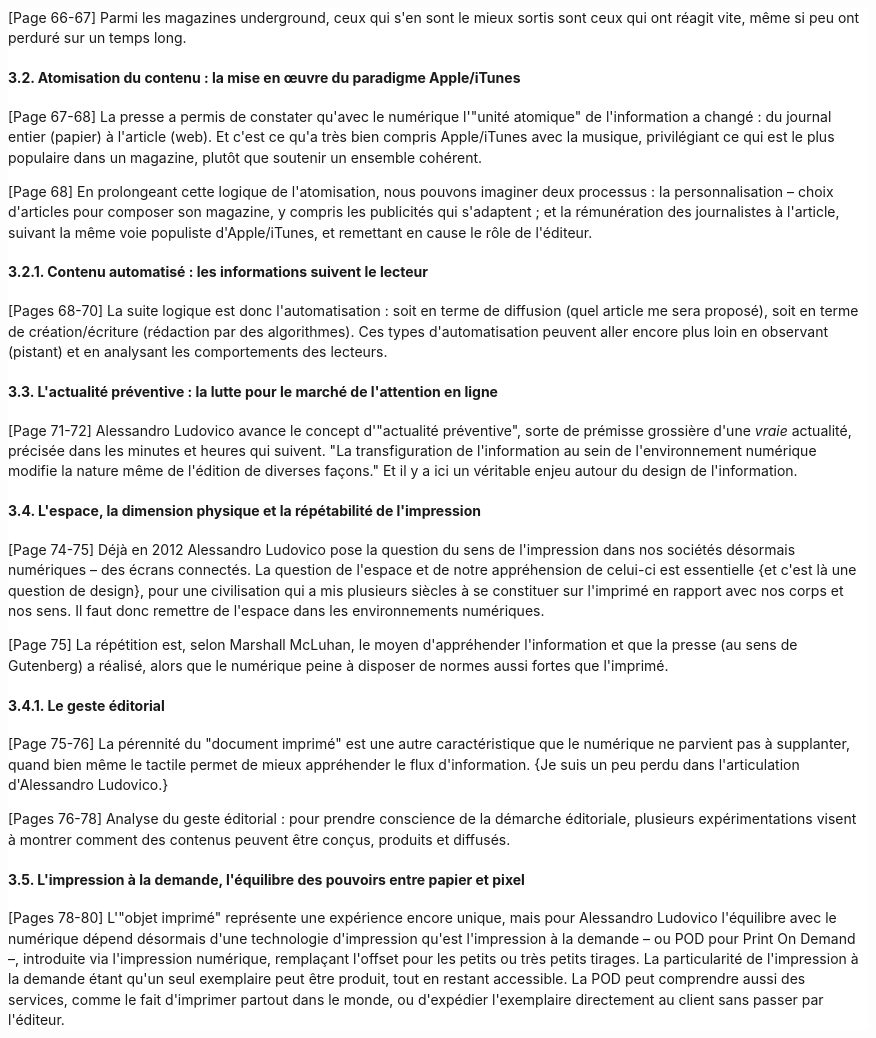 [Page 66-67] Parmi les magazines underground, ceux qui s'en sont le mieux sortis sont ceux qui ont réagit vite, même si peu ont perduré sur un temps long.

#### 3.2. Atomisation du contenu : la mise en œuvre du paradigme Apple/iTunes
[Page 67-68] La presse a permis de constater qu'avec le numérique l'"unité atomique" de l'information a changé : du journal entier (papier) à l'article (web). Et c'est ce qu'a très bien compris Apple/iTunes avec la musique, privilégiant ce qui est le plus populaire dans un magazine, plutôt que soutenir un ensemble cohérent.

[Page 68] En prolongeant cette logique de l'atomisation, nous pouvons imaginer deux processus : la personnalisation – choix d'articles pour composer son magazine, y compris les publicités qui s'adaptent ; et la rémunération des journalistes à l'article, suivant la même voie populiste d'Apple/iTunes, et remettant en cause le rôle de l'éditeur.

#### 3.2.1. Contenu automatisé : les informations suivent le lecteur
[Pages 68-70] La suite logique est donc l'automatisation : soit en terme de diffusion (quel article me sera proposé), soit en terme de création/écriture (rédaction par des algorithmes). Ces types d'automatisation peuvent aller encore plus loin en observant (pistant) et en analysant les comportements des lecteurs.

#### 3.3. L'actualité préventive : la lutte pour le marché de l'attention en ligne
[Page 71-72] Alessandro Ludovico avance le concept d'"actualité préventive", sorte de prémisse grossière d'une *vraie* actualité, précisée dans les minutes et heures qui suivent. "La transfiguration de l'information au sein de l'environnement numérique modifie la nature même de l'édition de diverses façons." Et il y a ici un véritable enjeu autour du design de l'information.

#### 3.4. L'espace, la dimension physique et la répétabilité de l'impression
[Page 74-75] Déjà en 2012 Alessandro Ludovico pose la question du sens de l'impression dans nos sociétés désormais numériques – des écrans connectés. La question de l'espace et de notre appréhension de celui-ci est essentielle {et c'est là une question de design}, pour une civilisation qui a mis plusieurs siècles à se constituer sur l'imprimé en rapport avec nos corps et nos sens. Il faut donc remettre de l'espace dans les environnements numériques.

[Page 75] La répétition est, selon Marshall McLuhan, le moyen d'appréhender l'information et que la presse (au sens de Gutenberg) a réalisé, alors que le numérique peine à disposer de normes aussi fortes que l'imprimé.

#### 3.4.1. Le geste éditorial
[Page 75-76] La pérennité du "document imprimé" est une autre caractéristique que le numérique ne parvient pas à supplanter, quand bien même le tactile permet de mieux appréhender le flux d'information. {Je suis un peu perdu dans l'articulation d'Alessandro Ludovico.}

[Pages 76-78] Analyse du geste éditorial : pour prendre conscience de la démarche éditoriale, plusieurs expérimentations visent à montrer comment des contenus peuvent être conçus, produits et diffusés.

#### 3.5. L'impression à la demande, l'équilibre des pouvoirs entre papier et pixel
[Pages 78-80] L'"objet imprimé" représente une expérience encore unique, mais pour Alessandro Ludovico l'équilibre avec le numérique dépend désormais d'une technologie d'impression qu'est l'impression à la demande – ou POD pour Print On Demand –, introduite via l'impression numérique, remplaçant l'offset pour les petits ou très petits tirages. La particularité de l'impression à la demande étant qu'un seul exemplaire peut être produit, tout en restant accessible. La POD peut comprendre aussi des services, comme le fait d'imprimer partout dans le monde, ou d'expédier l'exemplaire directement au client sans passer par l'éditeur.
